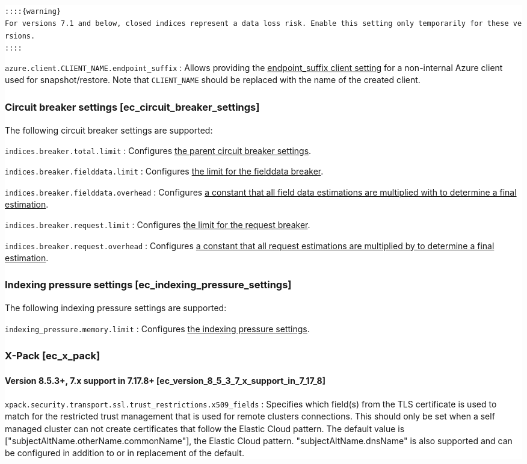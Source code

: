     ::::{warning}
    For versions 7.1 and below, closed indices represent a data loss risk. Enable this setting only temporarily for these versions.
    ::::


`azure.client.CLIENT_NAME.endpoint_suffix`
:   Allows providing the [endpoint_suffix client setting](../../../deploy-manage/tools/snapshot-and-restore/azure-repository.md#repository-azure-client-settings) for a non-internal Azure client used for snapshot/restore. Note that `CLIENT_NAME` should be replaced with the name of the created client.


### Circuit breaker settings [ec_circuit_breaker_settings]

The following circuit breaker settings are supported:

`indices.breaker.total.limit`
:   Configures [the parent circuit breaker settings](asciidocalypse://docs/elasticsearch/docs/reference/elasticsearch/configuration-reference/circuit-breaker-settings.md#parent-circuit-breaker).

`indices.breaker.fielddata.limit`
:   Configures [the limit for the fielddata breaker](asciidocalypse://docs/elasticsearch/docs/reference/elasticsearch/configuration-reference/circuit-breaker-settings.md#fielddata-circuit-breaker).

`indices.breaker.fielddata.overhead`
:   Configures [a constant that all field data estimations are multiplied with to determine a final estimation](asciidocalypse://docs/elasticsearch/docs/reference/elasticsearch/configuration-reference/circuit-breaker-settings.md#fielddata-circuit-breaker).

`indices.breaker.request.limit`
:   Configures [the limit for the request breaker](asciidocalypse://docs/elasticsearch/docs/reference/elasticsearch/configuration-reference/circuit-breaker-settings.md#request-circuit-breaker).

`indices.breaker.request.overhead`
:   Configures [a constant that all request estimations are multiplied by to determine a final estimation](asciidocalypse://docs/elasticsearch/docs/reference/elasticsearch/configuration-reference/circuit-breaker-settings.md#request-circuit-breaker).


### Indexing pressure settings [ec_indexing_pressure_settings]

The following indexing pressure settings are supported:

`indexing_pressure.memory.limit`
:   Configures [the indexing pressure settings](asciidocalypse://docs/elasticsearch/docs/reference/elasticsearch/index-settings/indexing-pressure-settings.md#indexing-pressure-settings).


### X-Pack [ec_x_pack]

#### Version 8.5.3+, 7.x support in 7.17.8+ [ec_version_8_5_3_7_x_support_in_7_17_8]

`xpack.security.transport.ssl.trust_restrictions.x509_fields`
:   Specifies which field(s) from the TLS certificate is used to match for the restricted trust management that is used for remote clusters connections. This should only be set when a self managed cluster can not create certificates that follow the Elastic Cloud pattern. The default value is ["subjectAltName.otherName.commonName"], the Elastic Cloud pattern. "subjectAltName.dnsName" is also supported and can be configured in addition to or in replacement of the default.
